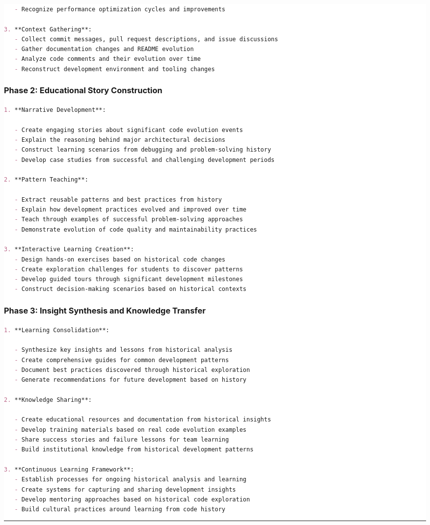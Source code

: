 ```markdown
   - Recognize performance optimization cycles and improvements

3. **Context Gathering**:
   - Collect commit messages, pull request descriptions, and issue discussions
   - Gather documentation changes and README evolution
   - Analyze code comments and their evolution over time
   - Reconstruct development environment and tooling changes
```

### Phase 2: Educational Story Construction

```markdown
1. **Narrative Development**:

   - Create engaging stories about significant code evolution events
   - Explain the reasoning behind major architectural decisions
   - Construct learning scenarios from debugging and problem-solving history
   - Develop case studies from successful and challenging development periods

2. **Pattern Teaching**:

   - Extract reusable patterns and best practices from history
   - Explain how development practices evolved and improved over time
   - Teach through examples of successful problem-solving approaches
   - Demonstrate evolution of code quality and maintainability practices

3. **Interactive Learning Creation**:
   - Design hands-on exercises based on historical code changes
   - Create exploration challenges for students to discover patterns
   - Develop guided tours through significant development milestones
   - Construct decision-making scenarios based on historical contexts
```

### Phase 3: Insight Synthesis and Knowledge Transfer

```markdown
1. **Learning Consolidation**:

   - Synthesize key insights and lessons from historical analysis
   - Create comprehensive guides for common development patterns
   - Document best practices discovered through historical exploration
   - Generate recommendations for future development based on history

2. **Knowledge Sharing**:

   - Create educational resources and documentation from historical insights
   - Develop training materials based on real code evolution examples
   - Share success stories and failure lessons for team learning
   - Build institutional knowledge from historical development patterns

3. **Continuous Learning Framework**:
   - Establish processes for ongoing historical analysis and learning
   - Create systems for capturing and sharing development insights
   - Develop mentoring approaches based on historical code exploration
   - Build cultural practices around learning from code history
```

---